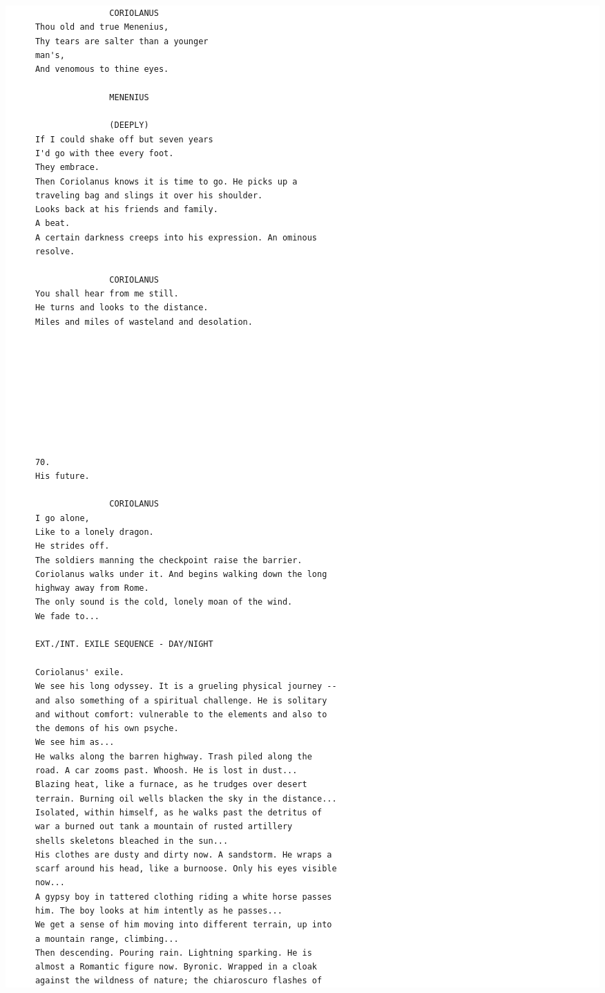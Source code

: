                         CORIOLANUS
          Thou old and true Menenius,
          Thy tears are salter than a younger
          man's,
          And venomous to thine eyes.

                         MENENIUS

                         (DEEPLY)
          If I could shake off but seven years
          I'd go with thee every foot.
          They embrace.
          Then Coriolanus knows it is time to go. He picks up a
          traveling bag and slings it over his shoulder.
          Looks back at his friends and family.
          A beat.
          A certain darkness creeps into his expression. An ominous
          resolve.

                         CORIOLANUS
          You shall hear from me still.
          He turns and looks to the distance.
          Miles and miles of wasteland and desolation.

                         

                         

                         

                         

          70.
          His future.

                         CORIOLANUS
          I go alone,
          Like to a lonely dragon.
          He strides off.
          The soldiers manning the checkpoint raise the barrier.
          Coriolanus walks under it. And begins walking down the long
          highway away from Rome.
          The only sound is the cold, lonely moan of the wind.
          We fade to...

          EXT./INT. EXILE SEQUENCE - DAY/NIGHT

          Coriolanus' exile.
          We see his long odyssey. It is a grueling physical journey --
          and also something of a spiritual challenge. He is solitary
          and without comfort: vulnerable to the elements and also to
          the demons of his own psyche.
          We see him as...
          He walks along the barren highway. Trash piled along the
          road. A car zooms past. Whoosh. He is lost in dust...
          Blazing heat, like a furnace, as he trudges over desert
          terrain. Burning oil wells blacken the sky in the distance...
          Isolated, within himself, as he walks past the detritus of
          war a burned out tank a mountain of rusted artillery
          shells skeletons bleached in the sun...
          His clothes are dusty and dirty now. A sandstorm. He wraps a
          scarf around his head, like a burnoose. Only his eyes visible
          now...
          A gypsy boy in tattered clothing riding a white horse passes
          him. The boy looks at him intently as he passes...
          We get a sense of him moving into different terrain, up into
          a mountain range, climbing...
          Then descending. Pouring rain. Lightning sparking. He is
          almost a Romantic figure now. Byronic. Wrapped in a cloak
          against the wildness of nature; the chiaroscuro flashes of
